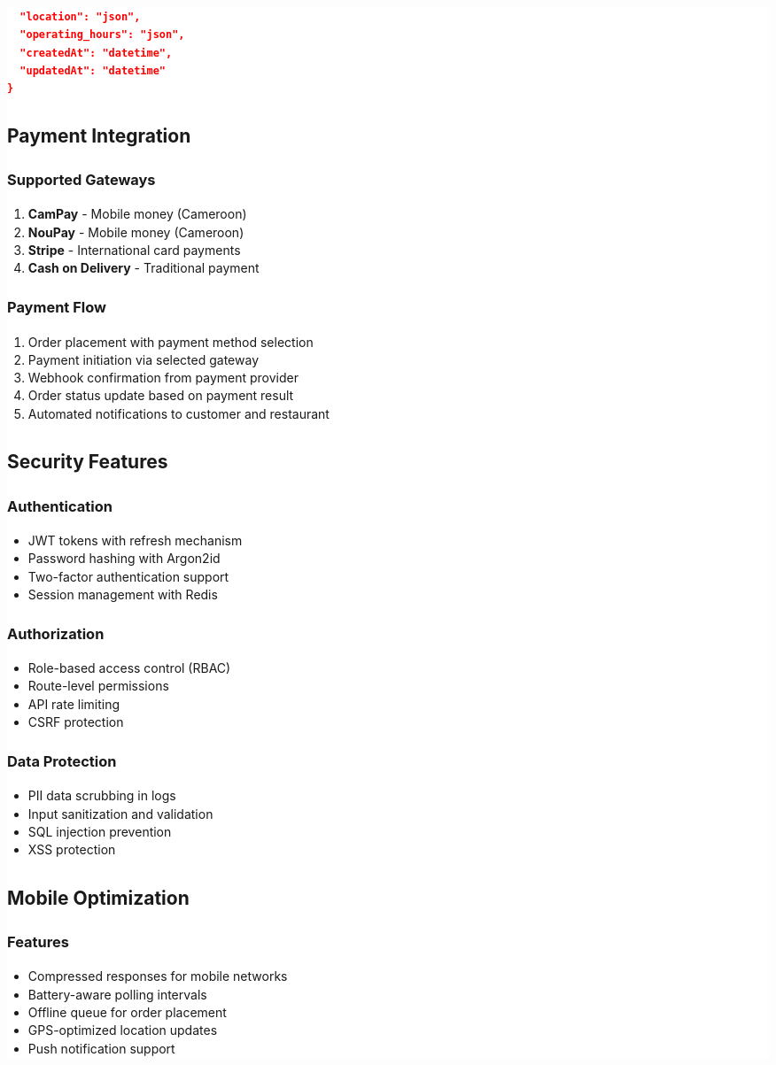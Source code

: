 ```json
  "location": "json",
  "operating_hours": "json",
  "createdAt": "datetime",
  "updatedAt": "datetime"
}
```

## Payment Integration

### Supported Gateways
1. **CamPay** - Mobile money (Cameroon)
2. **NouPay** - Mobile money (Cameroon)
3. **Stripe** - International card payments
4. **Cash on Delivery** - Traditional payment

### Payment Flow
1. Order placement with payment method selection
2. Payment initiation via selected gateway
3. Webhook confirmation from payment provider
4. Order status update based on payment result
5. Automated notifications to customer and restaurant

## Security Features

### Authentication
- JWT tokens with refresh mechanism
- Password hashing with Argon2id
- Two-factor authentication support
- Session management with Redis

### Authorization
- Role-based access control (RBAC)
- Route-level permissions
- API rate limiting
- CSRF protection

### Data Protection
- PII data scrubbing in logs
- Input sanitization and validation
- SQL injection prevention
- XSS protection

## Mobile Optimization

### Features
- Compressed responses for mobile networks
- Battery-aware polling intervals
- Offline queue for order placement
- GPS-optimized location updates
- Push notification support
